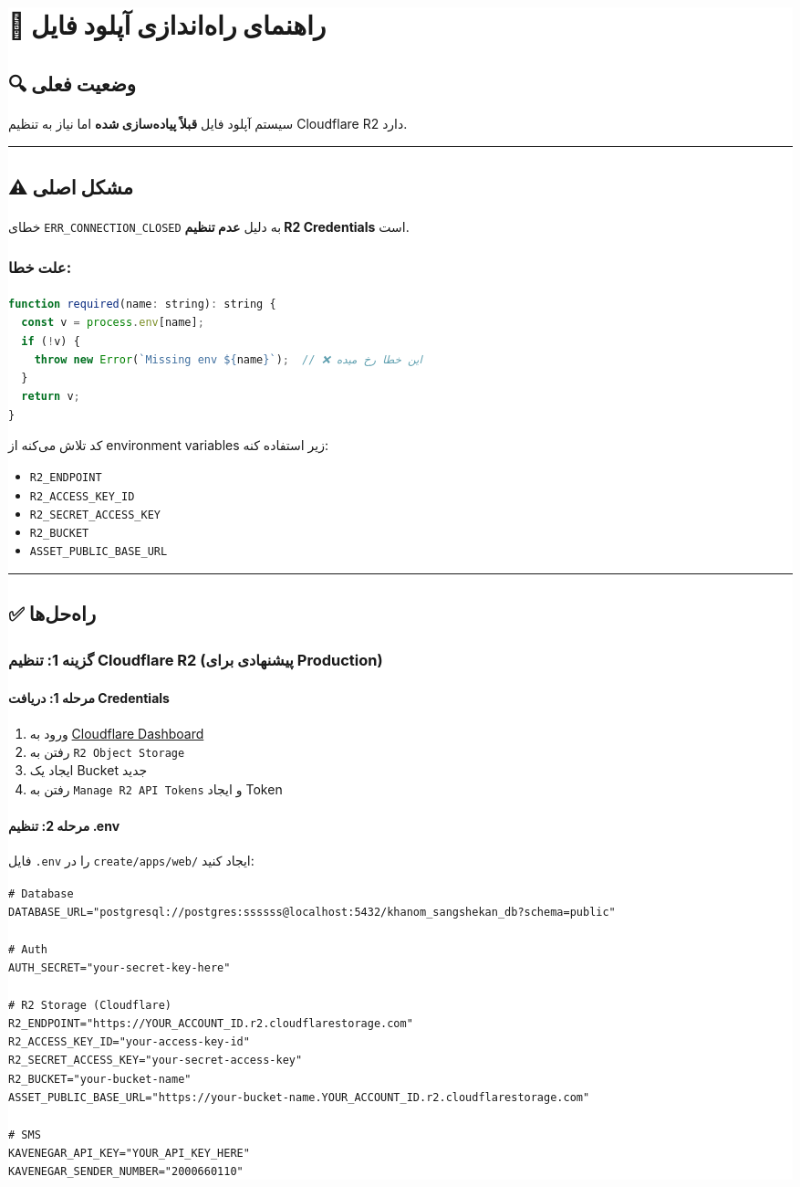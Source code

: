 # 📁 راهنمای راه‌اندازی آپلود فایل

## 🔍 وضعیت فعلی

سیستم آپلود فایل **قبلاً پیاده‌سازی شده** اما نیاز به تنظیم Cloudflare R2 دارد.

---

## ⚠️ مشکل اصلی

خطای `ERR_CONNECTION_CLOSED` به دلیل **عدم تنظیم R2 Credentials** است.

### علت خطا:
```javascript
function required(name: string): string {
  const v = process.env[name];
  if (!v) {
    throw new Error(`Missing env ${name}`);  // ❌ این خطا رخ میده
  }
  return v;
}
```

کد تلاش می‌کنه از environment variables زیر استفاده کنه:
- `R2_ENDPOINT`
- `R2_ACCESS_KEY_ID`
- `R2_SECRET_ACCESS_KEY`
- `R2_BUCKET`
- `ASSET_PUBLIC_BASE_URL`

---

## ✅ راه‌حل‌ها

### گزینه 1: تنظیم Cloudflare R2 (پیشنهادی برای Production)

#### مرحله 1: دریافت Credentials
1. ورود به [Cloudflare Dashboard](https://dash.cloudflare.com/)
2. رفتن به `R2 Object Storage`
3. ایجاد یک Bucket جدید
4. رفتن به `Manage R2 API Tokens` و ایجاد Token

#### مرحله 2: تنظیم .env
فایل `.env` را در `create/apps/web/` ایجاد کنید:

```env
# Database
DATABASE_URL="postgresql://postgres:ssssss@localhost:5432/khanom_sangshekan_db?schema=public"

# Auth
AUTH_SECRET="your-secret-key-here"

# R2 Storage (Cloudflare)
R2_ENDPOINT="https://YOUR_ACCOUNT_ID.r2.cloudflarestorage.com"
R2_ACCESS_KEY_ID="your-access-key-id"
R2_SECRET_ACCESS_KEY="your-secret-access-key"
R2_BUCKET="your-bucket-name"
ASSET_PUBLIC_BASE_URL="https://your-bucket-name.YOUR_ACCOUNT_ID.r2.cloudflarestorage.com"

# SMS
KAVENEGAR_API_KEY="YOUR_API_KEY_HERE"
KAVENEGAR_SENDER_NUMBER="2000660110"
```